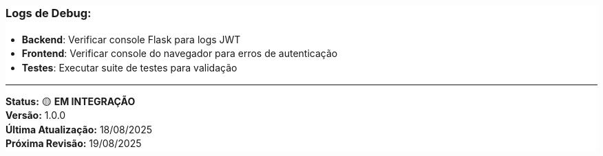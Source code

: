 ### **Logs de Debug:**
- **Backend**: Verificar console Flask para logs JWT
- **Frontend**: Verificar console do navegador para erros de autenticação
- **Testes**: Executar suite de testes para validação

---

**Status:** 🟡 **EM INTEGRAÇÃO**  
**Versão:** 1.0.0  
**Última Atualização:** 18/08/2025  
**Próxima Revisão:** 19/08/2025


